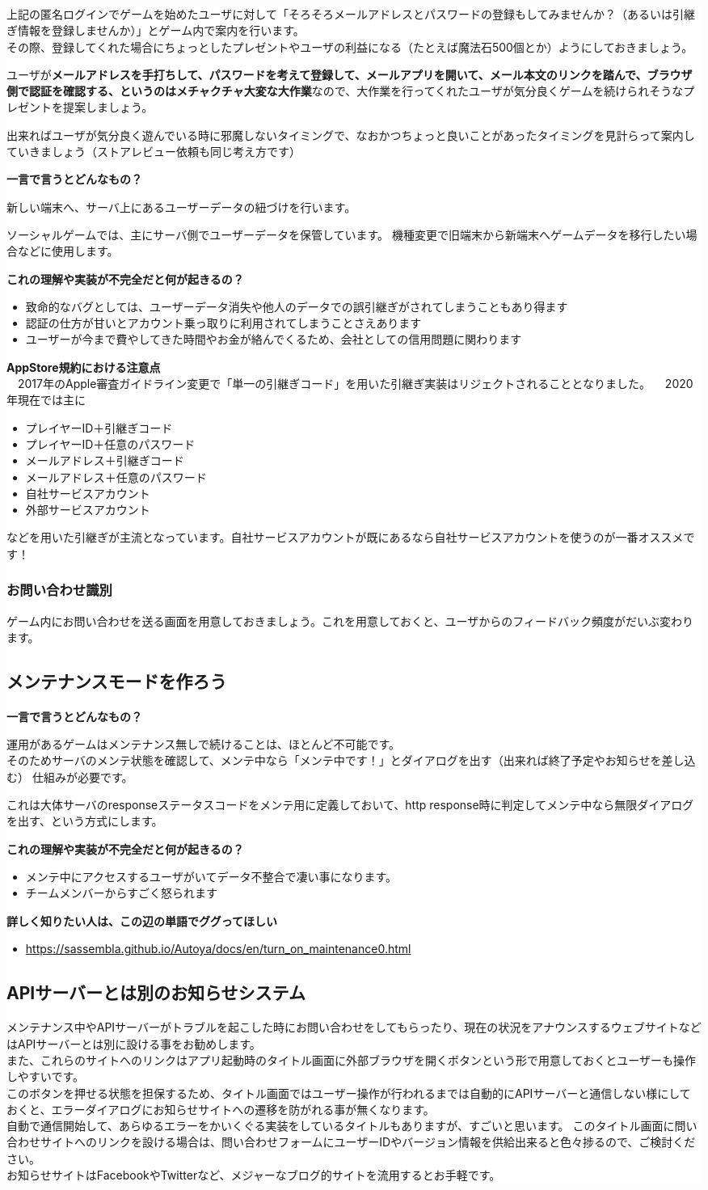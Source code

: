 上記の匿名ログインでゲームを始めたユーザに対して「そろそろメールアドレスとパスワードの登録もしてみませんか？（あるいは引継ぎ情報を登録しませんか）」とゲーム内で案内を行います。  
その際、登録してくれた場合にちょっとしたプレゼントやユーザの利益になる（たとえば魔法石500個とか）ようにしておきましょう。  

ユーザが**メールアドレスを手打ちして、パスワードを考えて登録して、メールアプリを開いて、メール本文のリンクを踏んで、ブラウザ側で認証を確認する、というのはメチャクチャ大変な大作業**なので、大作業を行ってくれたユーザが気分良くゲームを続けられそうなプレゼントを提案しましょう。

出来ればユーザが気分良く遊んでいる時に邪魔しないタイミングで、なおかつちょっと良いことがあったタイミングを見計らって案内していきましょう（ストアレビュー依頼も同じ考え方です）


**一言で言うとどんなもの？**  

新しい端末へ、サーバ上にあるユーザーデータの紐づけを行います。

ソーシャルゲームでは、主にサーバ側でユーザーデータを保管しています。
機種変更で旧端末から新端末へゲームデータを移行したい場合などに使用します。

**これの理解や実装が不完全だと何が起きるの？**  

- 致命的なバグとしては、ユーザーデータ消失や他人のデータでの誤引継ぎがされてしまうこともあり得ます
- 認証の仕方が甘いとアカウント乗っ取りに利用されてしまうことさえあります
- ユーザーが今まで費やしてきた時間やお金が絡んでくるため、会社としての信用問題に関わります

**AppStore規約における注意点**  
　2017年のApple審査ガイドライン変更で「単一の引継ぎコード」を用いた引継ぎ実装はリジェクトされることとなりました。
　2020年現在では主に

- プレイヤーID＋引継ぎコード
- プレイヤーID＋任意のパスワード
- メールアドレス＋引継ぎコード
- メールアドレス＋任意のパスワード
- 自社サービスアカウント
- 外部サービスアカウント  

などを用いた引継ぎが主流となっています。自社サービスアカウントが既にあるなら自社サービスアカウントを使うのが一番オススメです！

### お問い合わせ識別
ゲーム内にお問い合わせを送る画面を用意しておきましょう。これを用意しておくと、ユーザからのフィードバック頻度がだいぶ変わります。

## メンテナンスモードを作ろう
**一言で言うとどんなもの？**

運用があるゲームはメンテナンス無しで続けることは、ほとんど不可能です。  
そのためサーバのメンテ状態を確認して、メンテ中なら「メンテ中です！」とダイアログを出す（出来れば終了予定やお知らせを差し込む）
仕組みが必要です。

これは大体サーバのresponseステータスコードをメンテ用に定義しておいて、http response時に判定してメンテ中なら無限ダイアログを出す、という方式にします。

**これの理解や実装が不完全だと何が起きるの？**
- メンテ中にアクセスするユーザがいてデータ不整合で凄い事になります。
- チームメンバーからすごく怒られます

**詳しく知りたい人は、この辺の単語でググってほしい**
- https://sassembla.github.io/Autoya/docs/en/turn_on_maintenance0.html


## APIサーバーとは別のお知らせシステム
メンテナンス中やAPIサーバーがトラブルを起こした時にお問い合わせをしてもらったり、現在の状況をアナウンスするウェブサイトなどはAPIサーバーとは別に設ける事をお勧めします。  
また、これらのサイトへのリンクはアプリ起動時のタイトル画面に外部ブラウザを開くボタンという形で用意しておくとユーザーも操作しやすいです。  
このボタンを押せる状態を担保するため、タイトル画面ではユーザー操作が行われるまでは自動的にAPIサーバーと通信しない様にしておくと、エラーダイアログにお知らせサイトへの遷移を防がれる事が無くなります。  
自動で通信開始して、あらゆるエラーをかいくぐる実装をしているタイトルもありますが、すごいと思います。
このタイトル画面に問い合わせサイトへのリンクを設ける場合は、問い合わせフォームにユーザーIDやバージョン情報を供給出来ると色々捗るので、ご検討ください。  
お知らせサイトはFacebookやTwitterなど、メジャーなブログ的サイトを流用するとお手軽です。
